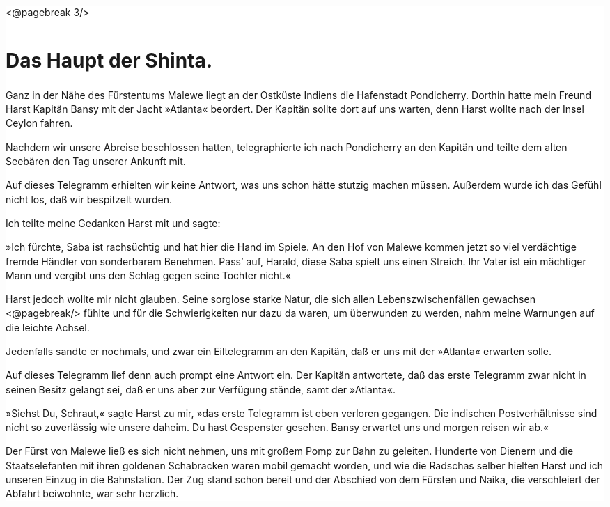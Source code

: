 <@pagebreak 3/>

<h1>Das Haupt der Shinta.</h1>

Ganz in der Nähe des Fürstentums Malewe liegt an
der Ostküste Indiens die Hafenstadt Pondicherry. Dorthin
hatte mein Freund Harst Kapitän Bansy mit der Jacht
»Atlanta« beordert. Der Kapitän sollte dort auf uns
warten, denn Harst wollte nach der Insel Ceylon fahren.

Nachdem wir unsere Abreise beschlossen hatten, telegraphierte
ich nach Pondicherry an den Kapitän und teilte
dem alten Seebären den Tag unserer Ankunft mit.

Auf dieses Telegramm erhielten wir keine Antwort,
was uns schon hätte stutzig machen müssen. Außerdem
wurde ich das Gefühl nicht los, daß wir bespitzelt wurden.

Ich teilte meine Gedanken Harst mit und sagte:

»Ich fürchte, Saba ist rachsüchtig und hat hier die Hand
im Spiele. An den Hof von Malewe kommen jetzt so viel
verdächtige fremde Händler von sonderbarem Benehmen.
Pass’ auf, Harald, diese Saba spielt uns einen Streich. Ihr
Vater ist ein mächtiger Mann und vergibt uns den Schlag
gegen seine Tochter nicht.«

Harst jedoch wollte mir nicht glauben. Seine sorglose
starke Natur, die sich allen Lebenszwischenfällen gewachsen
<@pagebreak/>
fühlte und für die Schwierigkeiten nur dazu da waren, um
überwunden zu werden, nahm meine Warnungen auf die
leichte Achsel.

Jedenfalls sandte er nochmals, und zwar ein Eiltelegramm
an den Kapitän, daß er uns mit der »Atlanta«
erwarten solle.

Auf dieses Telegramm lief denn auch prompt eine Antwort
ein. Der Kapitän antwortete, daß das erste Telegramm
zwar nicht in seinen Besitz gelangt sei, daß er uns
aber zur Verfügung stände, samt der »Atlanta«.

»Siehst Du, Schraut,« sagte Harst zu mir, »das erste
Telegramm ist eben verloren gegangen. Die indischen Postverhältnisse
sind nicht so zuverlässig wie unsere daheim. Du
hast Gespenster gesehen. Bansy erwartet uns und morgen
reisen wir ab.«

Der Fürst von Malewe ließ es sich nicht nehmen, uns
mit großem Pomp zur Bahn zu geleiten. Hunderte von
Dienern und die Staatselefanten mit ihren goldenen
Schabracken waren mobil gemacht worden, und wie die
Radschas selber hielten Harst und ich unseren Einzug in
die Bahnstation. Der Zug stand schon bereit und der Abschied
von dem Fürsten und Naika, die verschleiert der Abfahrt
beiwohnte, war sehr herzlich.
